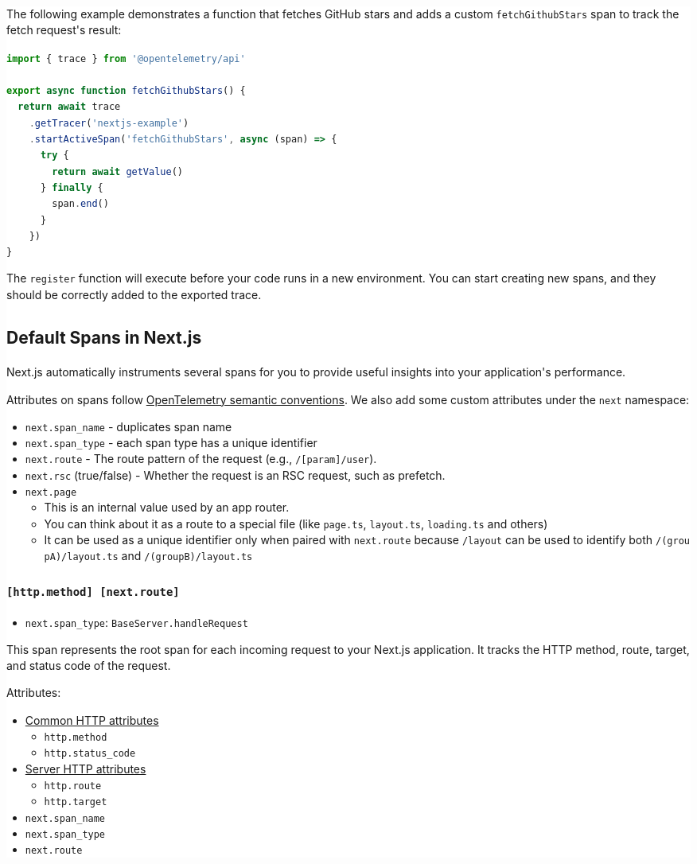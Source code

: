 The following example demonstrates a function that fetches GitHub stars and adds a custom `fetchGithubStars` span to track the fetch request's result:

```ts
import { trace } from '@opentelemetry/api'

export async function fetchGithubStars() {
  return await trace
    .getTracer('nextjs-example')
    .startActiveSpan('fetchGithubStars', async (span) => {
      try {
        return await getValue()
      } finally {
        span.end()
      }
    })
}
```

The `register` function will execute before your code runs in a new environment. You can start creating new spans, and they should be correctly added to the exported trace.

## Default Spans in Next.js

Next.js automatically instruments several spans for you to provide useful insights into your application's performance.

Attributes on spans follow [OpenTelemetry semantic conventions](https://opentelemetry.io/docs/reference/specification/trace/semantic_conventions/). We also add some custom attributes under the `next` namespace:

- `next.span_name` - duplicates span name
- `next.span_type` - each span type has a unique identifier
- `next.route` - The route pattern of the request (e.g., `/[param]/user`).
- `next.rsc` (true/false) - Whether the request is an RSC request, such as prefetch.
- `next.page`
  - This is an internal value used by an app router.
  - You can think about it as a route to a special file (like `page.ts`, `layout.ts`, `loading.ts` and others)
  - It can be used as a unique identifier only when paired with `next.route` because `/layout` can be used to identify both `/(groupA)/layout.ts` and `/(groupB)/layout.ts`

### `[http.method] [next.route]`

- `next.span_type`: `BaseServer.handleRequest`

This span represents the root span for each incoming request to your Next.js application. It tracks the HTTP method, route, target, and status code of the request.

Attributes:

- [Common HTTP attributes](https://opentelemetry.io/docs/reference/specification/trace/semantic_conventions/http/#common-attributes)
  - `http.method`
  - `http.status_code`
- [Server HTTP attributes](https://opentelemetry.io/docs/reference/specification/trace/semantic_conventions/http/#http-server-semantic-conventions)
  - `http.route`
  - `http.target`
- `next.span_name`
- `next.span_type`
- `next.route`
